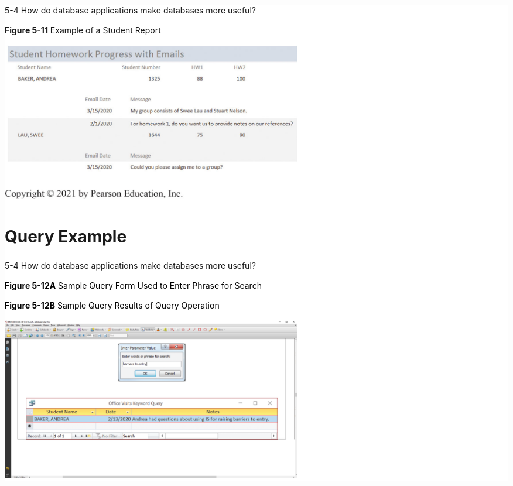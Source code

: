 5\-4 How do database applications make databases more useful?

__Figure 5\-11__ Example of a Student Report

<img src="img/kroenke_emis9e_ppt_0510.jpg" width=500px />

# Query Example

5\-4 How do database applications make databases more useful?

<span style="color:#000000"> __Figure 5\-12A__ </span>  <span style="color:#000000">Sample Query Form Used to Enter Phrase for Search</span>

<span style="color:#000000"> __Figure 5\-12B__ </span>  <span style="color:#000000">Sample Query Results of Query Operation</span>

<img src="img/kroenke_emis9e_ppt_0511.png" width=500px />
